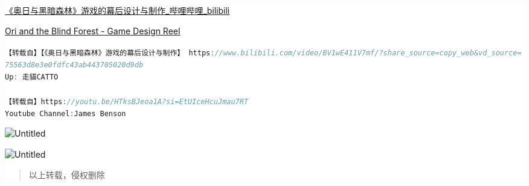 [《奥日与黑暗森林》游戏的幕后设计与制作_哔哩哔哩_bilibili](https://www.bilibili.com/video/BV1wE411V7mf)

<iframe width="560" height="315"  src="//player.bilibili.com/player.html?isOutside=true&aid=96096718&bvid=BV1wE411V7mf&cid=164046866&p=1" scrolling="no" border="0" frameborder="no" framespacing="0" allowfullscreen="true"></iframe>


[Ori and the Blind Forest - Game Design Reel](https://www.youtube.com/watch?v=HTksBJeoa1A&t=145s)

<iframe width="560" height="315" src="https://www.youtube.com/embed/HTksBJeoa1A?si=guzq9OfoF5hVE7H5" title="YouTube video player" frameborder="0" allow="accelerometer; autoplay; clipboard-write; encrypted-media; gyroscope; picture-in-picture; web-share" referrerpolicy="strict-origin-when-cross-origin" allowfullscreen></iframe>

```jsx
【转载自】【《奥日与黑暗森林》游戏的幕后设计与制作】 https://www.bilibili.com/video/BV1wE411V7mf/?share_source=copy_web&vd_source=75563d8e3e0fdfc43ab443705020d9db
Up: 走貓CATTO

【转载自】https://youtu.be/HTksBJeoa1A?si=EtUIceHcuJmau7RT
Youtube Channel:James Benson
```

![Untitled](/post/game/【游戏】推荐给不玩游戏人入坑的第一款神作%20Ori%20and%20the%20Blind%20Forest/Untitled%206.png)

![Untitled](/post/game/【游戏】推荐给不玩游戏人入坑的第一款神作%20Ori%20and%20the%20Blind%20Forest/Untitled%207.png)

> 以上转载，侵权删除
>